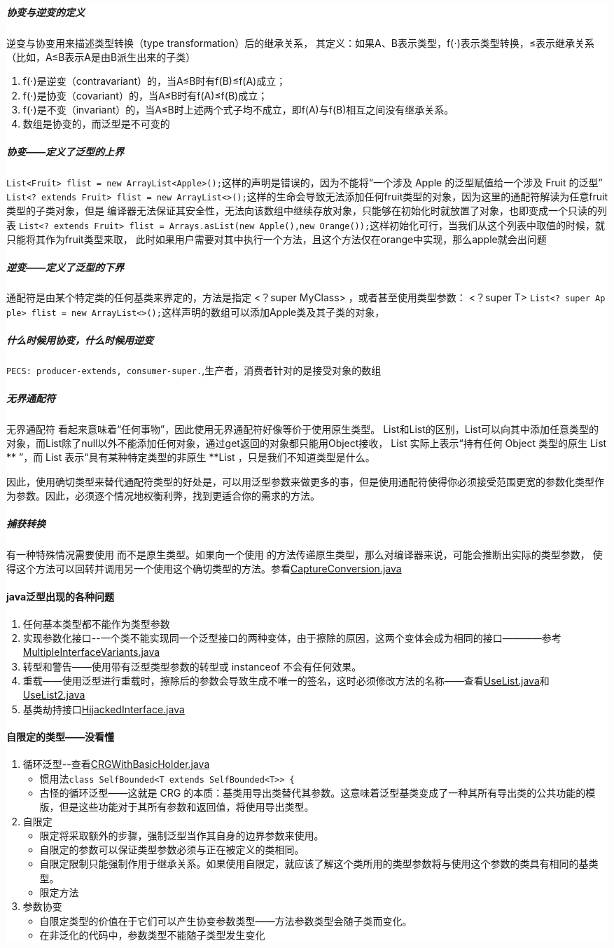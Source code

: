 ##### 协变与逆变的定义
逆变与协变用来描述类型转换（type transformation）后的继承关系，
其定义：如果A、B表示类型，f(⋅)表示类型转换，≤表示继承关系（比如，A≤B表示A是由B派生出来的子类）
1. f(⋅)是逆变（contravariant）的，当A≤B时有f(B)≤f(A)成立；
2. f(⋅)是协变（covariant）的，当A≤B时有f(A)≤f(B)成立；
3. f(⋅)是不变（invariant）的，当A≤B时上述两个式子均不成立，即f(A)与f(B)相互之间没有继承关系。
4. 数组是协变的，而泛型是不可变的

##### 协变——定义了泛型的上界
`List<Fruit> flist = new ArrayList<Apple>();`这样的声明是错误的，因为不能将“一个涉及 Apple 的泛型赋值给一个涉及 Fruit 的泛型”
`List<? extends Fruit> flist = new ArrayList<>();`这样的生命会导致无法添加任何fruit类型的对象，因为这里的通配符解读为任意fruit类型的子类对象，但是
编译器无法保证其安全性，无法向该数组中继续存放对象，只能够在初始化时就放置了对象，也即变成一个只读的列表
`List<? extends Fruit> flist = Arrays.asList(new Apple(),new Orange());`这样初始化可行，当我们从这个列表中取值的时候，就只能将其作为fruit类型来取，
此时如果用户需要对其中执行一个方法，且这个方法仅在orange中实现，那么apple就会出问题

##### 逆变——定义了泛型的下界
通配符是由某个特定类的任何基类来界定的，方法是指定 <？super MyClass> ，或者甚至使用类型参数： <？super T>
`List<? super Apple> flist = new ArrayList<>();`这样声明的数组可以添加Apple类及其子类的对象，

##### 什么时候用协变，什么时候用逆变
`PECS: producer-extends, consumer-super.`,生产者，消费者针对的是接受对象的数组


##### 无界通配符
无界通配符 <?> 看起来意味着“任何事物”，因此使用无界通配符好像等价于使用原生类型。
List<?>和List的区别，List可以向其中添加任意类型的对象，而List<?>除了null以外不能添加任何对象，通过get返回的对象都只能用Object接收，
List 实际上表示“持有任何 Object 类型的原生 List ** ”，而 List<?> 表示“具有某种特定类型的非原生 **List ，只是我们不知道类型是什么。

因此，使用确切类型来替代通配符类型的好处是，可以用泛型参数来做更多的事，但是使用通配符使得你必须接受范围更宽的参数化类型作为参数。因此，必须逐个情况地权衡利弊，找到更适合你的需求的方法。

##### 捕获转换
有一种特殊情况需要使用 <?> 而不是原生类型。如果向一个使用 <?> 的方法传递原生类型，那么对编译器来说，可能会推断出实际的类型参数，
使得这个方法可以回转并调用另一个使用这个确切类型的方法。参看[CaptureConversion.java](CaptureConversion.java)

#### java泛型出现的各种问题
1. 任何基本类型都不能作为类型参数
2. 实现参数化接口--一个类不能实现同一个泛型接口的两种变体，由于擦除的原因，这两个变体会成为相同的接口————参考[MultipleInterfaceVariants.java](MultipleInterfaceVariants.java)
3. 转型和警告——使用带有泛型类型参数的转型或 instanceof 不会有任何效果。
4. 重载——使用泛型进行重载时，擦除后的参数会导致生成不唯一的签名，这时必须修改方法的名称——查看[UseList.java](UseList.java)和[UseList2.java](UseList2.java)
5. 基类劫持接口[HijackedInterface.java](HijackedInterface.java)

#### 自限定的类型——没看懂
1. 循环泛型--查看[CRGWithBasicHolder.java](CRGWithBasicHolder.java)
    - 惯用法`class SelfBounded<T extends SelfBounded<T>> {`
    - 古怪的循环泛型——这就是 CRG 的本质：基类用导出类替代其参数。这意味着泛型基类变成了一种其所有导出类的公共功能的模版，但是这些功能对于其所有参数和返回值，将使用导出类型。
2. 自限定
    - 限定将采取额外的步骤，强制泛型当作其自身的边界参数来使用。
    - 自限定的参数可以保证类型参数必须与正在被定义的类相同。
    - 自限定限制只能强制作用于继承关系。如果使用自限定，就应该了解这个类所用的类型参数将与使用这个参数的类具有相同的基类型。
    - 限定方法
3. 参数协变
    - 自限定类型的价值在于它们可以产生协变参数类型——方法参数类型会随子类而变化。
    - 在非泛化的代码中，参数类型不能随子类型发生变化
    